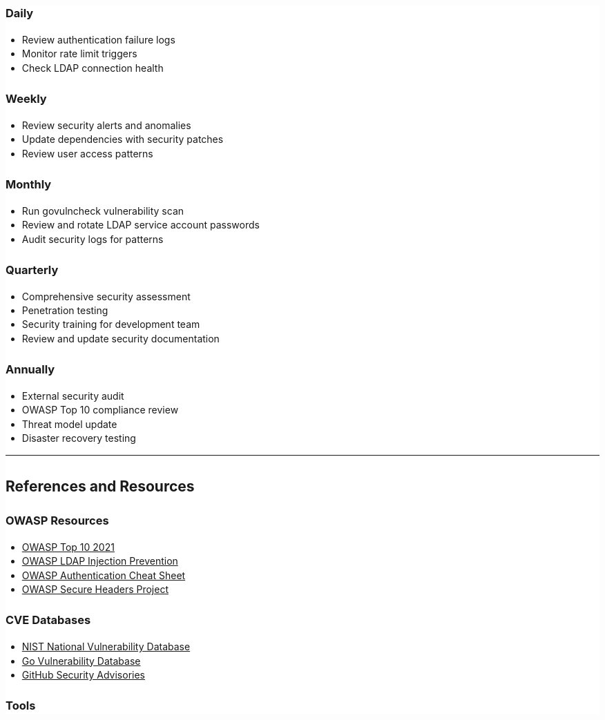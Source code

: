 ### Daily

- Review authentication failure logs
- Monitor rate limit triggers
- Check LDAP connection health

### Weekly

- Review security alerts and anomalies
- Update dependencies with security patches
- Review user access patterns

### Monthly

- Run govulncheck vulnerability scan
- Review and rotate LDAP service account passwords
- Audit security logs for patterns

### Quarterly

- Comprehensive security assessment
- Penetration testing
- Security training for development team
- Review and update security documentation

### Annually

- External security audit
- OWASP Top 10 compliance review
- Threat model update
- Disaster recovery testing

---

## References and Resources

### OWASP Resources

- [OWASP Top 10 2021](https://owasp.org/Top10/)
- [OWASP LDAP Injection Prevention](https://cheatsheetseries.owasp.org/cheatsheets/LDAP_Injection_Prevention_Cheat_Sheet.html)
- [OWASP Authentication Cheat Sheet](https://cheatsheetseries.owasp.org/cheatsheets/Authentication_Cheat_Sheet.html)
- [OWASP Secure Headers Project](https://owasp.org/www-project-secure-headers/)

### CVE Databases

- [NIST National Vulnerability Database](https://nvd.nist.gov/)
- [Go Vulnerability Database](https://vuln.go.dev/)
- [GitHub Security Advisories](https://github.com/advisories)

### Tools
